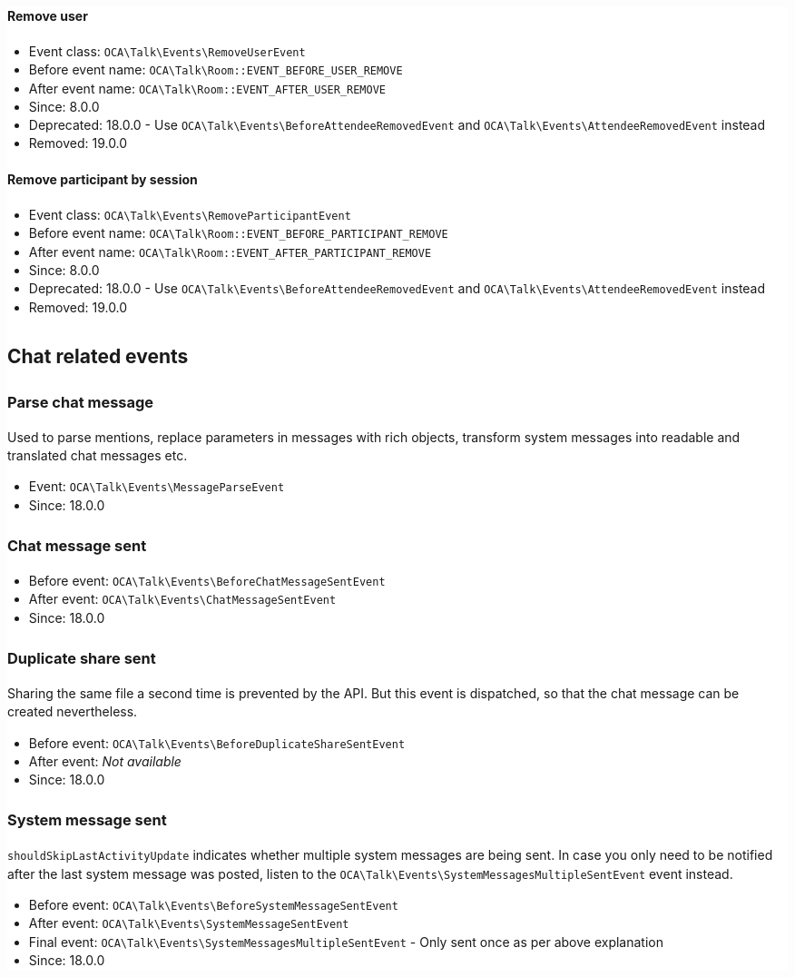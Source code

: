 #### Remove user

* Event class: `OCA\Talk\Events\RemoveUserEvent`
* Before event name: `OCA\Talk\Room::EVENT_BEFORE_USER_REMOVE`
* After event name: `OCA\Talk\Room::EVENT_AFTER_USER_REMOVE`
* Since: 8.0.0
* Deprecated: 18.0.0 - Use `OCA\Talk\Events\BeforeAttendeeRemovedEvent` and `OCA\Talk\Events\AttendeeRemovedEvent` instead
* Removed: 19.0.0

#### Remove participant by session

* Event class: `OCA\Talk\Events\RemoveParticipantEvent`
* Before event name: `OCA\Talk\Room::EVENT_BEFORE_PARTICIPANT_REMOVE`
* After event name: `OCA\Talk\Room::EVENT_AFTER_PARTICIPANT_REMOVE`
* Since: 8.0.0
* Deprecated: 18.0.0 - Use `OCA\Talk\Events\BeforeAttendeeRemovedEvent` and `OCA\Talk\Events\AttendeeRemovedEvent` instead
* Removed: 19.0.0

## Chat related events

### Parse chat message

Used to parse mentions, replace parameters in messages with rich objects, transform system messages into readable and translated chat messages etc.

* Event: `OCA\Talk\Events\MessageParseEvent`
* Since: 18.0.0

### Chat message sent

* Before event: `OCA\Talk\Events\BeforeChatMessageSentEvent`
* After event: `OCA\Talk\Events\ChatMessageSentEvent`
* Since: 18.0.0

### Duplicate share sent

Sharing the same file a second time is prevented by the API. But this event is dispatched, so that the chat message can be created nevertheless.

* Before event: `OCA\Talk\Events\BeforeDuplicateShareSentEvent`
* After event: *Not available*
* Since: 18.0.0

### System message sent

`shouldSkipLastActivityUpdate` indicates whether multiple system messages are being sent.
In case you only need to be notified after the last system message was posted,
listen to the `OCA\Talk\Events\SystemMessagesMultipleSentEvent` event instead.

* Before event: `OCA\Talk\Events\BeforeSystemMessageSentEvent`
* After event: `OCA\Talk\Events\SystemMessageSentEvent`
* Final event: `OCA\Talk\Events\SystemMessagesMultipleSentEvent` - Only sent once as per above explanation
* Since: 18.0.0
